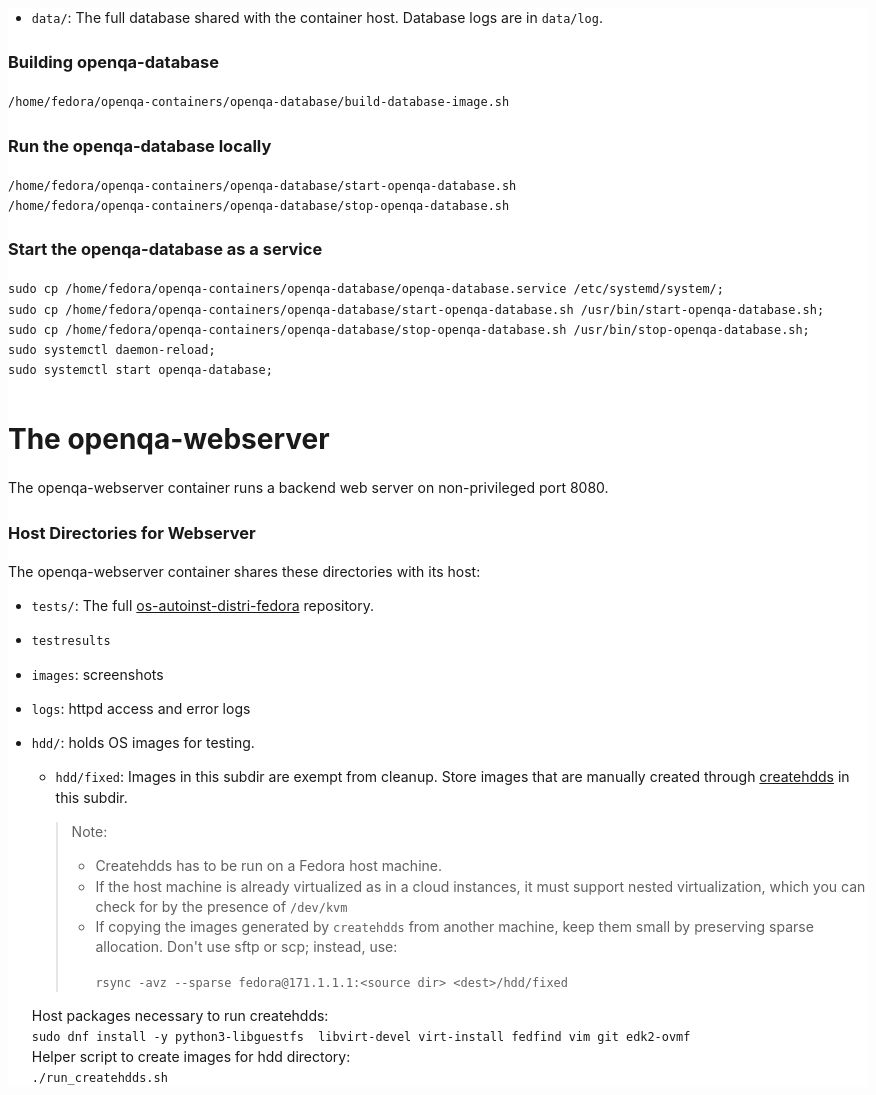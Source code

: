 * `data/`: The full database shared with the container host. Database logs are in `data/log`.  

### Building openqa-database
`/home/fedora/openqa-containers/openqa-database/build-database-image.sh`  

### Run the openqa-database locally
`/home/fedora/openqa-containers/openqa-database/start-openqa-database.sh`  
`/home/fedora/openqa-containers/openqa-database/stop-openqa-database.sh`  

### Start the openqa-database as a service
```
sudo cp /home/fedora/openqa-containers/openqa-database/openqa-database.service /etc/systemd/system/;
sudo cp /home/fedora/openqa-containers/openqa-database/start-openqa-database.sh /usr/bin/start-openqa-database.sh;
sudo cp /home/fedora/openqa-containers/openqa-database/stop-openqa-database.sh /usr/bin/stop-openqa-database.sh;
sudo systemctl daemon-reload;
sudo systemctl start openqa-database;
```

# The openqa-webserver  

The openqa-webserver container runs a backend web server on non-privileged port 8080.  

### Host Directories for Webserver
The openqa-webserver container shares these directories with its host:  

* `tests/`: The full [os-autoinst-distri-fedora](https://pagure.io/fedora-qa/os-autoinst-distri-fedora) repository.
* `testresults`
* `images`: screenshots
* `logs`: httpd access and error logs  
* `hdd/`: holds OS images for testing.
    * `hdd/fixed`:  Images in this subdir are exempt from cleanup.  Store images that are manually created through [createhdds](https://pagure.io/fedora-qa/createhdds) in this subdir.  
    > Note:  
    >   - Createhdds has to be run on a Fedora host machine.  
    >   - If the host machine is already virtualized as in a cloud instances, it must support nested virtualization, which you can check for by the presence of `/dev/kvm`
    >   - If copying the images generated by `createhdds` from another machine, keep them small by preserving sparse allocation. Don't use sftp or scp; instead, use:  
    >     ```
    >     rsync -avz --sparse fedora@171.1.1.1:<source dir> <dest>/hdd/fixed
    >     ```

  Host packages necessary to run createhdds:  
      `sudo dnf install -y python3-libguestfs  libvirt-devel virt-install fedfind vim git edk2-ovmf`  
      Helper script to create images for hdd directory:  
      `./run_createhdds.sh`
      